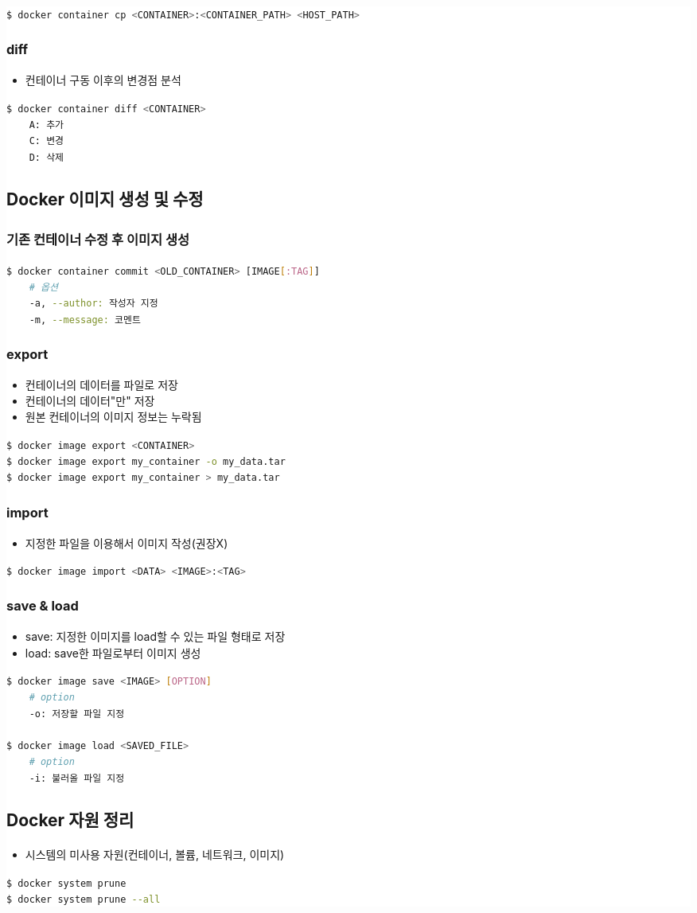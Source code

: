 ```bash
$ docker container cp <CONTAINER>:<CONTAINER_PATH> <HOST_PATH>
```

### diff
- 컨테이너 구동 이후의 변경점 분석

```bash
$ docker container diff <CONTAINER>
	A: 추가
	C: 변경
	D: 삭제
```

## Docker 이미지 생성 및 수정

### 기존 컨테이너 수정 후 이미지 생성

```bash
$ docker container commit <OLD_CONTAINER> [IMAGE[:TAG]]
	# 옵션
	-a, --author: 작성자 지정
	-m, --message: 코멘트
```

### export
- 컨테이너의 데이터를 파일로 저장
- 컨테이너의 데이터"만" 저장
- 원본 컨테이너의 이미지 정보는 누락됨

```bash
$ docker image export <CONTAINER> 
$ docker image export my_container -o my_data.tar
$ docker image export my_container > my_data.tar
```

### import
- 지정한 파일을 이용해서 이미지 작성(권장X)

```bash
$ docker image import <DATA> <IMAGE>:<TAG>
```

### save & load
- save: 지정한 이미지를 load할 수 있는 파일 형태로 저장
- load: save한 파일로부터 이미지 생성

```bash
$ docker image save <IMAGE> [OPTION]
	# option
	-o: 저장할 파일 지정

$ docker image load <SAVED_FILE>
	# option
	-i: 불러올 파일 지정
```

## Docker 자원 정리
- 시스템의 미사용 자원(컨테이너, 볼륨, 네트워크, 이미지)

```bash
$ docker system prune
$ docker system prune --all
```

